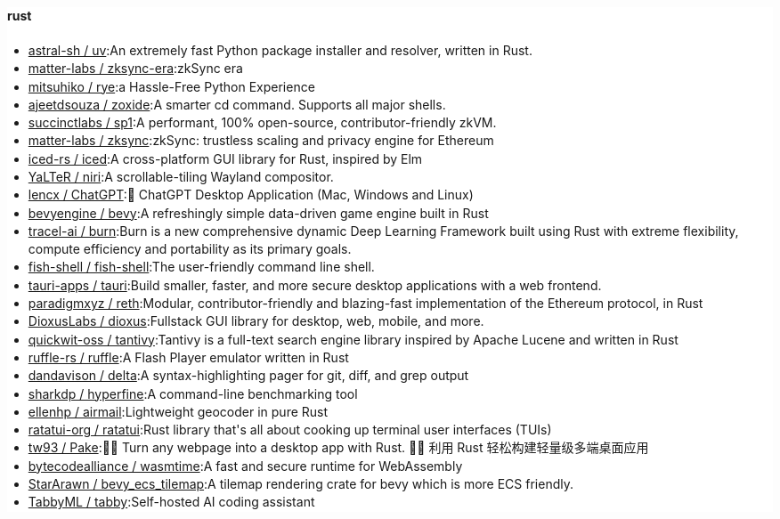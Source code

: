 #### rust
* [astral-sh / uv](https://github.com/astral-sh/uv):An extremely fast Python package installer and resolver, written in Rust.
* [matter-labs / zksync-era](https://github.com/matter-labs/zksync-era):zkSync era
* [mitsuhiko / rye](https://github.com/mitsuhiko/rye):a Hassle-Free Python Experience
* [ajeetdsouza / zoxide](https://github.com/ajeetdsouza/zoxide):A smarter cd command. Supports all major shells.
* [succinctlabs / sp1](https://github.com/succinctlabs/sp1):A performant, 100% open-source, contributor-friendly zkVM.
* [matter-labs / zksync](https://github.com/matter-labs/zksync):zkSync: trustless scaling and privacy engine for Ethereum
* [iced-rs / iced](https://github.com/iced-rs/iced):A cross-platform GUI library for Rust, inspired by Elm
* [YaLTeR / niri](https://github.com/YaLTeR/niri):A scrollable-tiling Wayland compositor.
* [lencx / ChatGPT](https://github.com/lencx/ChatGPT):🔮 ChatGPT Desktop Application (Mac, Windows and Linux)
* [bevyengine / bevy](https://github.com/bevyengine/bevy):A refreshingly simple data-driven game engine built in Rust
* [tracel-ai / burn](https://github.com/tracel-ai/burn):Burn is a new comprehensive dynamic Deep Learning Framework built using Rust with extreme flexibility, compute efficiency and portability as its primary goals.
* [fish-shell / fish-shell](https://github.com/fish-shell/fish-shell):The user-friendly command line shell.
* [tauri-apps / tauri](https://github.com/tauri-apps/tauri):Build smaller, faster, and more secure desktop applications with a web frontend.
* [paradigmxyz / reth](https://github.com/paradigmxyz/reth):Modular, contributor-friendly and blazing-fast implementation of the Ethereum protocol, in Rust
* [DioxusLabs / dioxus](https://github.com/DioxusLabs/dioxus):Fullstack GUI library for desktop, web, mobile, and more.
* [quickwit-oss / tantivy](https://github.com/quickwit-oss/tantivy):Tantivy is a full-text search engine library inspired by Apache Lucene and written in Rust
* [ruffle-rs / ruffle](https://github.com/ruffle-rs/ruffle):A Flash Player emulator written in Rust
* [dandavison / delta](https://github.com/dandavison/delta):A syntax-highlighting pager for git, diff, and grep output
* [sharkdp / hyperfine](https://github.com/sharkdp/hyperfine):A command-line benchmarking tool
* [ellenhp / airmail](https://github.com/ellenhp/airmail):Lightweight geocoder in pure Rust
* [ratatui-org / ratatui](https://github.com/ratatui-org/ratatui):Rust library that's all about cooking up terminal user interfaces (TUIs)
* [tw93 / Pake](https://github.com/tw93/Pake):🤱🏻 Turn any webpage into a desktop app with Rust. 🤱🏻 利用 Rust 轻松构建轻量级多端桌面应用
* [bytecodealliance / wasmtime](https://github.com/bytecodealliance/wasmtime):A fast and secure runtime for WebAssembly
* [StarArawn / bevy_ecs_tilemap](https://github.com/StarArawn/bevy_ecs_tilemap):A tilemap rendering crate for bevy which is more ECS friendly.
* [TabbyML / tabby](https://github.com/TabbyML/tabby):Self-hosted AI coding assistant
